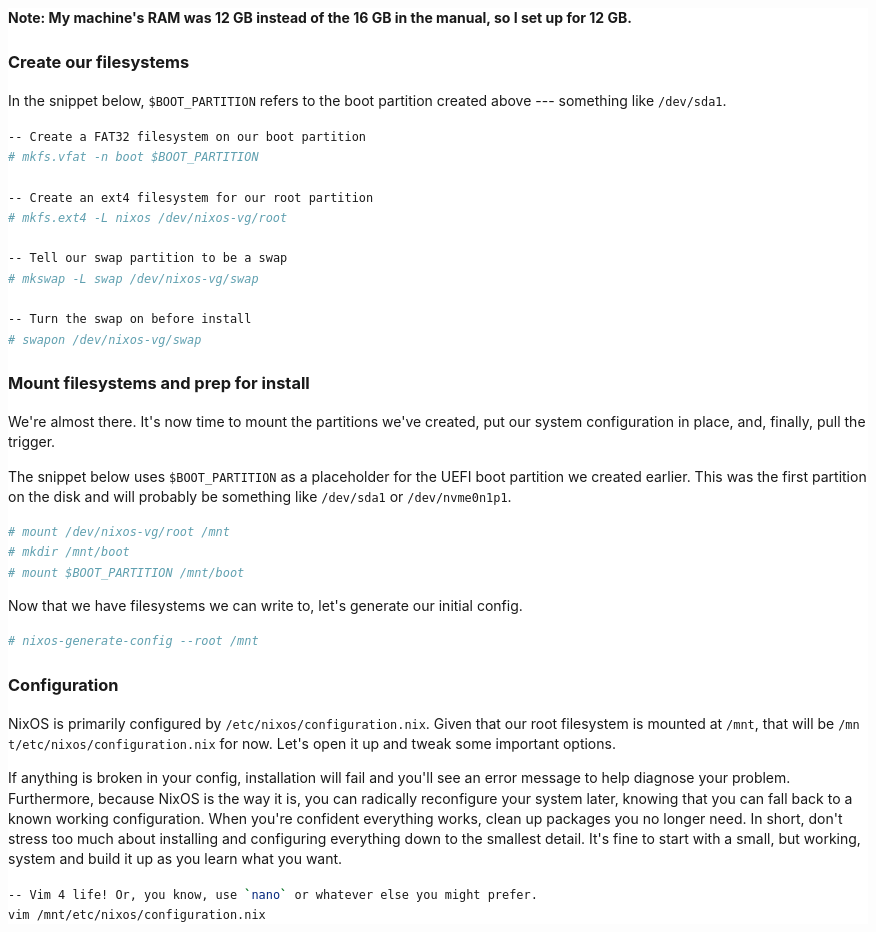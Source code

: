 **Note: My machine's RAM was 12 GB instead of the 16 GB in the manual, so I set up for 12 GB.**

### Create our filesystems

In the snippet below, `$BOOT_PARTITION` refers to the boot partition created above --- something like `/dev/sda1`.

```bash
-- Create a FAT32 filesystem on our boot partition
# mkfs.vfat -n boot $BOOT_PARTITION
 
-- Create an ext4 filesystem for our root partition
# mkfs.ext4 -L nixos /dev/nixos-vg/root
 
-- Tell our swap partition to be a swap
# mkswap -L swap /dev/nixos-vg/swap
 
-- Turn the swap on before install
# swapon /dev/nixos-vg/swap
```

### Mount filesystems and prep for install

We're almost there. It's now time to mount the partitions we've created, put our system configuration in place, and, finally, pull the trigger.

The snippet below uses `$BOOT_PARTITION` as a placeholder for the UEFI boot partition we created earlier. This was the first partition on the disk and will probably be something like `/dev/sda1` or `/dev/nvme0n1p1`.

```bash
# mount /dev/nixos-vg/root /mnt
# mkdir /mnt/boot
# mount $BOOT_PARTITION /mnt/boot
```

Now that we have filesystems we can write to, let's generate our initial config.

```bash
# nixos-generate-config --root /mnt
```

### Configuration

NixOS is primarily configured by `/etc/nixos/configuration.nix`. Given that our root filesystem is mounted at `/mnt`, that will be `/mnt/etc/nixos/configuration.nix` for now. Let's open it up and tweak some important options.

If anything is broken in your config, installation will fail and you'll see an error message to help diagnose your problem. Furthermore, because NixOS is the way it is, you can radically reconfigure your system later, knowing that you can fall back to a known working configuration. When you're confident everything works, clean up packages you no longer need. In short, don't stress too much about installing and configuring everything down to the smallest detail. It's fine to start with a small, but working, system and build it up as you learn what you want.

```bash
-- Vim 4 life! Or, you know, use `nano` or whatever else you might prefer.
vim /mnt/etc/nixos/configuration.nix
```
